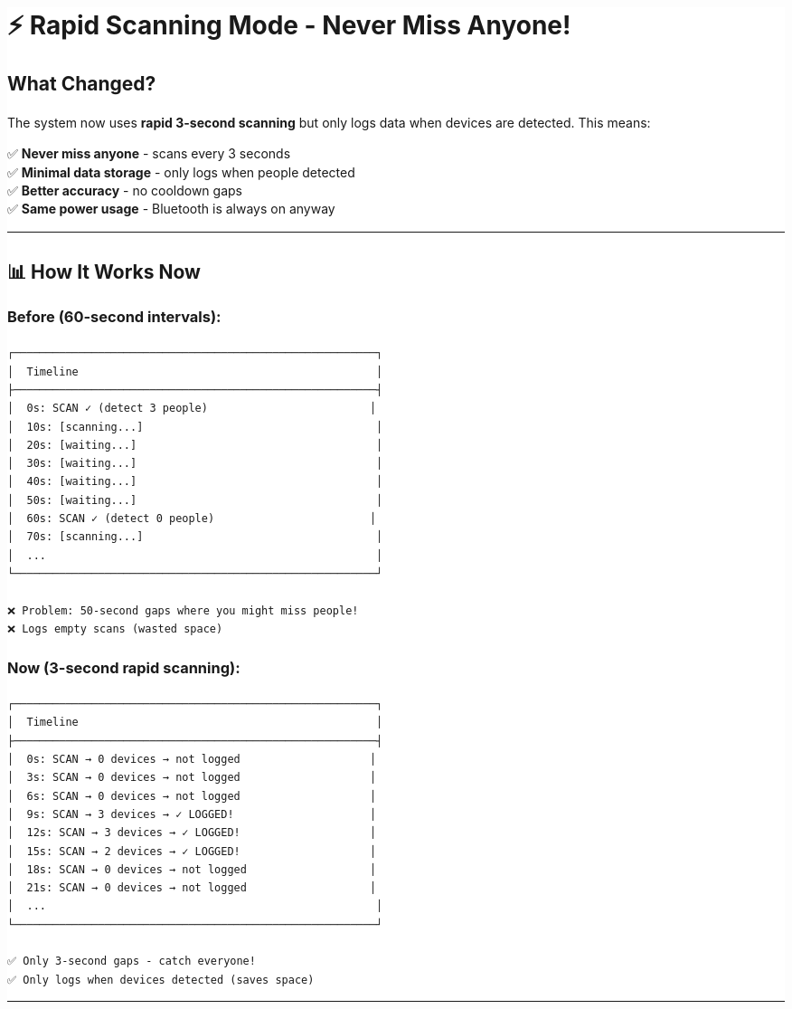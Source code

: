 # ⚡ Rapid Scanning Mode - Never Miss Anyone!

## What Changed?

The system now uses **rapid 3-second scanning** but only logs data when devices are detected. This means:

✅ **Never miss anyone** - scans every 3 seconds  
✅ **Minimal data storage** - only logs when people detected  
✅ **Better accuracy** - no cooldown gaps  
✅ **Same power usage** - Bluetooth is always on anyway  

---

## 📊 How It Works Now

### Before (60-second intervals):
```
┌────────────────────────────────────────────────────────┐
│  Timeline                                              │
├────────────────────────────────────────────────────────┤
│  0s: SCAN ✓ (detect 3 people)                         │
│  10s: [scanning...]                                    │
│  20s: [waiting...]                                     │
│  30s: [waiting...]                                     │
│  40s: [waiting...]                                     │
│  50s: [waiting...]                                     │
│  60s: SCAN ✓ (detect 0 people)                        │
│  70s: [scanning...]                                    │
│  ...                                                   │
└────────────────────────────────────────────────────────┘

❌ Problem: 50-second gaps where you might miss people!
❌ Logs empty scans (wasted space)
```

### Now (3-second rapid scanning):
```
┌────────────────────────────────────────────────────────┐
│  Timeline                                              │
├────────────────────────────────────────────────────────┤
│  0s: SCAN → 0 devices → not logged                    │
│  3s: SCAN → 0 devices → not logged                    │
│  6s: SCAN → 0 devices → not logged                    │
│  9s: SCAN → 3 devices → ✓ LOGGED!                     │
│  12s: SCAN → 3 devices → ✓ LOGGED!                    │
│  15s: SCAN → 2 devices → ✓ LOGGED!                    │
│  18s: SCAN → 0 devices → not logged                   │
│  21s: SCAN → 0 devices → not logged                   │
│  ...                                                   │
└────────────────────────────────────────────────────────┘

✅ Only 3-second gaps - catch everyone!
✅ Only logs when devices detected (saves space)
```

---